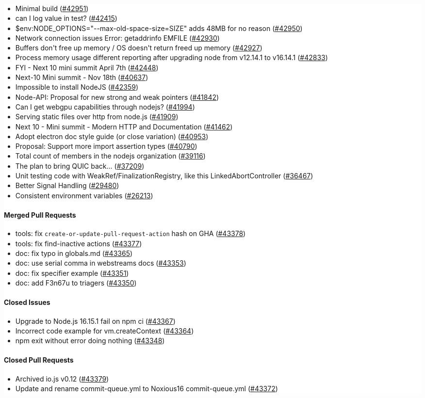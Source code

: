 - Minimal build ([#42951](https://github.com/nodejs/node/discussions/42951))
- can I log value in test? ([#42415](https://github.com/nodejs/node/discussions/42415))
- $env:NODE_OPTIONS="--max-old-space-size=SIZE" adds 48MB for no reason ([#42950](https://github.com/nodejs/node/discussions/42950))
- Network connection issues  Error: getaddrinfo EMFILE ([#42930](https://github.com/nodejs/node/discussions/42930))
- Buffers don't free up memory / OS doesn't return freed up memory ([#42927](https://github.com/nodejs/node/discussions/42927))
- Process memory usage different reporting after upgrading node from v12.14.1 to v16.14.1 ([#42833](https://github.com/nodejs/node/discussions/42833))
- FYI - Next 10 mini summit April 7th ([#42448](https://github.com/nodejs/node/discussions/42448))
- Next-10 Mini summit - Nov 18th ([#40637](https://github.com/nodejs/node/discussions/40637))
- Impossible to install NodeJS ([#42359](https://github.com/nodejs/node/discussions/42359))
- Node-API: Proposal for new strong and weak pointers ([#41842](https://github.com/nodejs/node/discussions/41842))
- Can I get webgpu capabilities through nodejs? ([#41994](https://github.com/nodejs/node/discussions/41994))
- Serving static files over http from node.js ([#41909](https://github.com/nodejs/node/discussions/41909))
- Next 10 - Mini summit - Modern HTTP and Documentation ([#41462](https://github.com/nodejs/node/discussions/41462))
- Adopt electron doc style guide (or close variation) ([#40953](https://github.com/nodejs/node/discussions/40953))
- Proposal: Support more import assertion types ([#40790](https://github.com/nodejs/node/discussions/40790))
- Total count of members in the nodejs organization ([#39116](https://github.com/nodejs/node/discussions/39116))
- The plan to bring QUIC back... ([#37209](https://github.com/nodejs/node/discussions/37209))
- Unit testing code with WeakRef/FinalizationRegistry, like this LinkedAbortController ([#36467](https://github.com/nodejs/node/discussions/36467))
- Better Signal Handling ([#29480](https://github.com/nodejs/node/discussions/29480))
- Consistent environment variables ([#26213](https://github.com/nodejs/node/discussions/26213))

#### Merged Pull Requests

- tools: fix `create-or-update-pull-request-action` hash on GHA ([#43378](https://github.com/nodejs/node/pull/43378))
- tools: fix find-inactive actions ([#43377](https://github.com/nodejs/node/pull/43377))
- doc: fix typo in globals.md ([#43365](https://github.com/nodejs/node/pull/43365))
- doc: use serial comma in webstreams docs ([#43353](https://github.com/nodejs/node/pull/43353))
- doc: fix specifier example ([#43351](https://github.com/nodejs/node/pull/43351))
- doc: add F3n67u to triagers ([#43350](https://github.com/nodejs/node/pull/43350))

#### Closed Issues

- Upgrade to Node.js 16.15.1 fail on npm ci ([#43367](https://github.com/nodejs/node/issues/43367))
- Incorrect code example for vm.createContext ([#43364](https://github.com/nodejs/node/issues/43364))
- npm exit without error doing nothing ([#43348](https://github.com/nodejs/node/issues/43348))

#### Closed Pull Requests

- Archived io.js v0.12 ([#43379](https://github.com/nodejs/node/pull/43379))
- Update and rename commit-queue.yml to Noxious16 commit-queue.yml ([#43372](https://github.com/nodejs/node/pull/43372))
